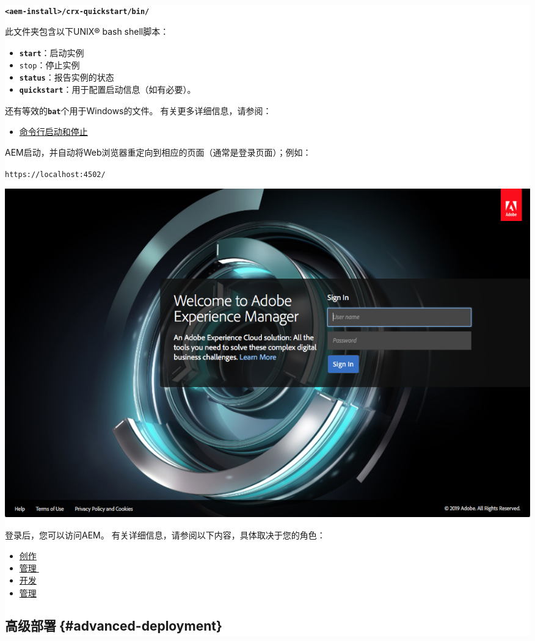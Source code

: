 **`<aem-install>/crx-quickstart/bin/`**

此文件夹包含以下UNIX® bash shell脚本：

* **`start`**：启动实例
* `stop`：停止实例
* **`status`**：报告实例的状态
* **`quickstart`**：用于配置启动信息（如有必要）。

还有等效的&#x200B;**`bat`**&#x200B;个用于Windows的文件。 有关更多详细信息，请参阅：

* [命令行启动和停止](/help/sites-deploying/command-line-start-and-stop.md)

AEM启动，并自动将Web浏览器重定向到相应的页面（通常是登录页面）；例如：

`https://localhost:4502/`

![登录屏幕](assets/screen_shot_2019-04-08at83533am.png)

登录后，您可以访问AEM。 有关详细信息，请参阅以下内容，具体取决于您的角色：

* [创作](/help/sites-authoring/first-steps.md)
* [管理 &#x200B;](/help/sites-administering/home.md)
* [开发](/help/sites-developing/getting-started.md)
* [管理](/help/managing/best-practices.md)

## 高级部署 {#advanced-deployment}
